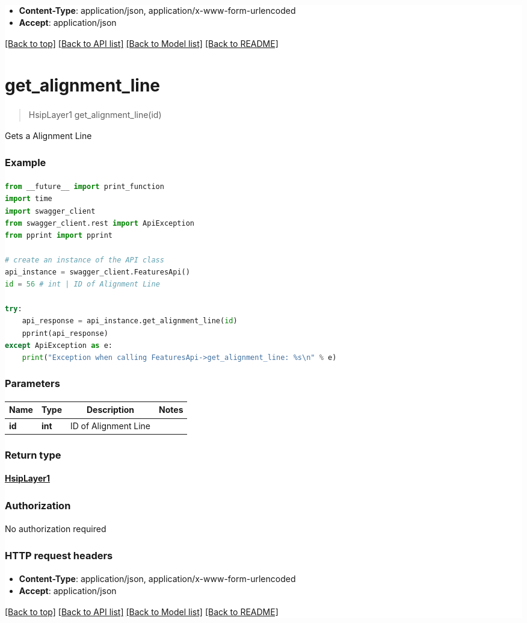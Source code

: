  - **Content-Type**: application/json, application/x-www-form-urlencoded
 - **Accept**: application/json

[[Back to top]](#) [[Back to API list]](../README.md#documentation-for-api-endpoints) [[Back to Model list]](../README.md#documentation-for-models) [[Back to README]](../README.md)

# **get_alignment_line**
> HsipLayer1 get_alignment_line(id)



Gets a Alignment Line

### Example
```python
from __future__ import print_function
import time
import swagger_client
from swagger_client.rest import ApiException
from pprint import pprint

# create an instance of the API class
api_instance = swagger_client.FeaturesApi()
id = 56 # int | ID of Alignment Line

try:
    api_response = api_instance.get_alignment_line(id)
    pprint(api_response)
except ApiException as e:
    print("Exception when calling FeaturesApi->get_alignment_line: %s\n" % e)
```

### Parameters

Name | Type | Description  | Notes
------------- | ------------- | ------------- | -------------
 **id** | **int**| ID of Alignment Line | 

### Return type

[**HsipLayer1**](HsipLayer1.md)

### Authorization

No authorization required

### HTTP request headers

 - **Content-Type**: application/json, application/x-www-form-urlencoded
 - **Accept**: application/json

[[Back to top]](#) [[Back to API list]](../README.md#documentation-for-api-endpoints) [[Back to Model list]](../README.md#documentation-for-models) [[Back to README]](../README.md)
